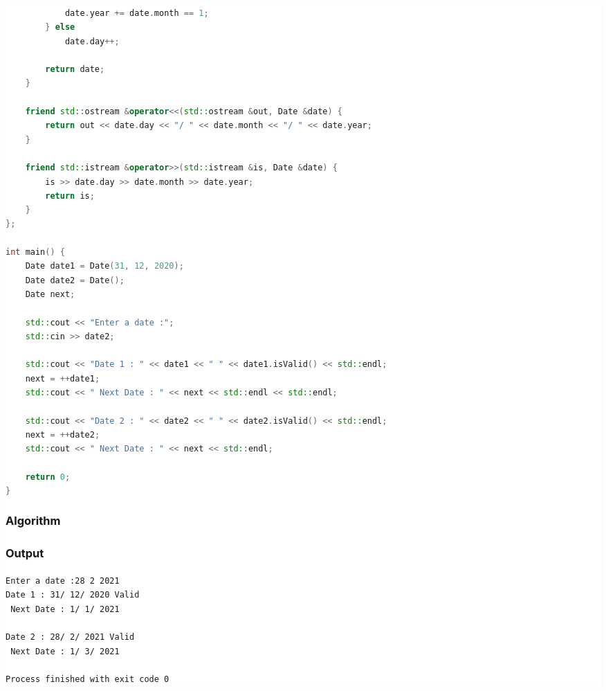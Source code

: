 ```cpp
            date.year += date.month == 1;
        } else
            date.day++;

        return date;
    }

    friend std::ostream &operator<<(std::ostream &out, Date &date) {
        return out << date.day << "/ " << date.month << "/ " << date.year;
    }

    friend std::istream &operator>>(std::istream &is, Date &date) {
        is >> date.day >> date.month >> date.year;
        return is;
    }
};

int main() {
    Date date1 = Date(31, 12, 2020);
    Date date2 = Date();
    Date next;

    std::cout << "Enter a date :";
    std::cin >> date2;

    std::cout << "Date 1 : " << date1 << " " << date1.isValid() << std::endl;
    next = ++date1;
    std::cout << " Next Date : " << next << std::endl << std::endl;

    std::cout << "Date 2 : " << date2 << " " << date2.isValid() << std::endl;
    next = ++date2;
    std::cout << " Next Date : " << next << std::endl;

    return 0;
}
```

### Algorithm

```markdown
```

### Output

```text
Enter a date :28 2 2021
Date 1 : 31/ 12/ 2020 Valid
 Next Date : 1/ 1/ 2021

Date 2 : 28/ 2/ 2021 Valid
 Next Date : 1/ 3/ 2021

Process finished with exit code 0
```
